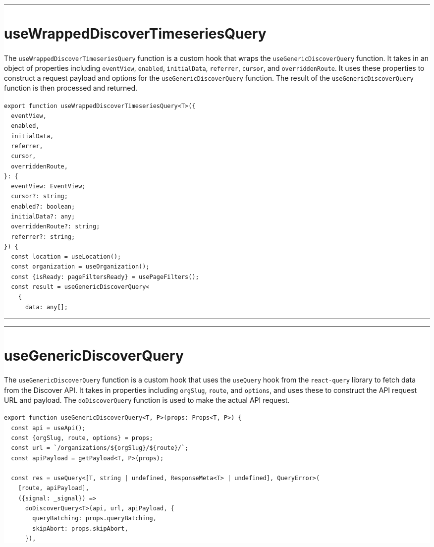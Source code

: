 
<SwmSnippet path="/static/app/views/insights/common/queries/useSpansQuery.tsx" line="63">

---

# useWrappedDiscoverTimeseriesQuery

The `useWrappedDiscoverTimeseriesQuery` function is a custom hook that wraps the `useGenericDiscoverQuery` function. It takes in an object of properties including `eventView`, `enabled`, `initialData`, `referrer`, `cursor`, and `overriddenRoute`. It uses these properties to construct a request payload and options for the `useGenericDiscoverQuery` function. The result of the `useGenericDiscoverQuery` function is then processed and returned.

```tsx
export function useWrappedDiscoverTimeseriesQuery<T>({
  eventView,
  enabled,
  initialData,
  referrer,
  cursor,
  overriddenRoute,
}: {
  eventView: EventView;
  cursor?: string;
  enabled?: boolean;
  initialData?: any;
  overriddenRoute?: string;
  referrer?: string;
}) {
  const location = useLocation();
  const organization = useOrganization();
  const {isReady: pageFiltersReady} = usePageFilters();
  const result = useGenericDiscoverQuery<
    {
      data: any[];
```

---

</SwmSnippet>

<SwmSnippet path="/static/app/utils/discover/genericDiscoverQuery.tsx" line="419">

---

# useGenericDiscoverQuery

The `useGenericDiscoverQuery` function is a custom hook that uses the `useQuery` hook from the `react-query` library to fetch data from the Discover API. It takes in properties including `orgSlug`, `route`, and `options`, and uses these to construct the API request URL and payload. The `doDiscoverQuery` function is used to make the actual API request.

```tsx
export function useGenericDiscoverQuery<T, P>(props: Props<T, P>) {
  const api = useApi();
  const {orgSlug, route, options} = props;
  const url = `/organizations/${orgSlug}/${route}/`;
  const apiPayload = getPayload<T, P>(props);

  const res = useQuery<[T, string | undefined, ResponseMeta<T> | undefined], QueryError>(
    [route, apiPayload],
    ({signal: _signal}) =>
      doDiscoverQuery<T>(api, url, apiPayload, {
        queryBatching: props.queryBatching,
        skipAbort: props.skipAbort,
      }),
```